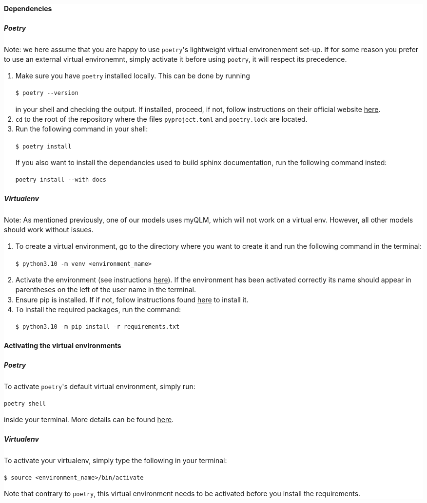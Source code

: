 

#### Dependencies

##### Poetry
Note: we here assume that you are happy to use `poetry`'s lightweight virtual environenment set-up. If for some reason you prefer to use an external virtual environemnt, simply activate it before using `poetry`, it will respect its precedence.
<ol>
  <li> Make sure you have <code>poetry</code> installed locally. This can be done by running  <pre><code>$ poetry --version</pre></code> in your shell and checking the output. If installed, proceed, if not, follow instructions on their official website <a href="https://python-poetry.org/docs/#installation">here</a>. </li>
  <li> <code>cd</code> to the root of the repository where the files <code>pyproject.toml</code> and <code>poetry.lock</code> are located. </li>
  <li> Run the following command in your shell: <pre><code>$ poetry install</pre></code>
  If you also want to install the dependancies used to build sphinx documentation, run the following command insted:
  <pre><code>poetry install --with docs</pre></code></li>
</ol>


##### Virtualenv
Note: As mentioned previously, one of our models uses myQLM, which will not work on a virtual env. However, all other models should work without issues.
<ol>
  <li>To create a virtual environment, go to the directory where you want to create it and run the following command in the terminal:
    <pre><code>$ python3.10 -m venv &ltenvironment_name&gt</pre></code></li>
  <li> Activate the environment (see instructions <a href="#venv_activation">here</a>). If the environment has been activated correctly its name should appear in parentheses on the left of the user name in the terminal.</li>
  <li>Ensure pip is installed. If if not, follow instructions found <a href="https://pip.pypa.io/en/stable/installation/">here</a> to install it.</li>
  <li> To install the required packages, run the command:
    <pre><code>$ python3.10 -m pip install -r requirements.txt</pre></code></li>
</ol>




#### Activating the virtual environments

##### Poetry
To activate <code>poetry</code>'s default virtual environment, simply run:
<pre><code>poetry shell</code></pre>
inside your terminal. More details can be found <a href="https://python-poetry.org/docs/basic-usage/#using-your-virtual-environment">here</a>.

##### Virtualenv
To activate your virtualenv, simply type the following in your terminal:
<pre><code>$ source &ltenvironment_name&gt/bin/activate</pre></code>
Note that contrary to <code>poetry</code>, this virtual environment needs to be activated before you install the requirements.

